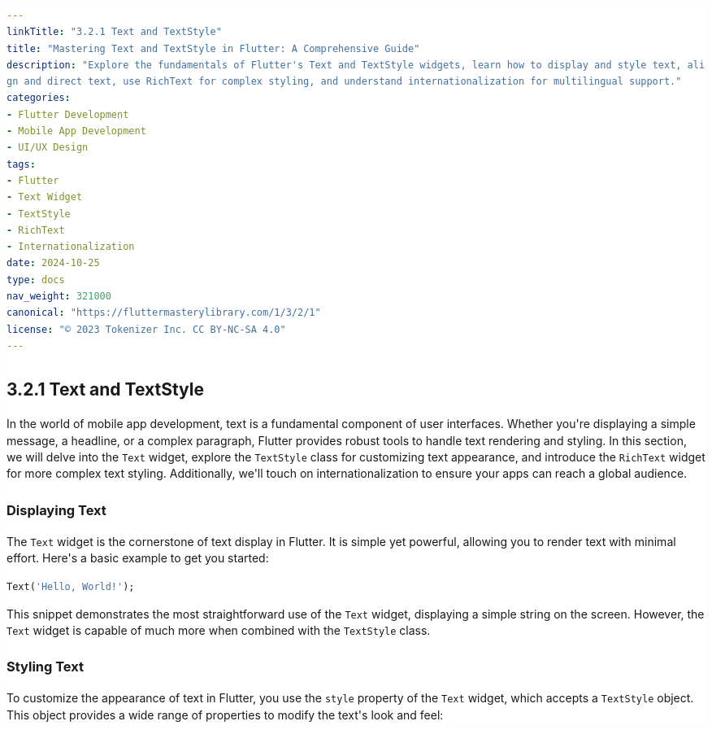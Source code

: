 ```yaml
---
linkTitle: "3.2.1 Text and TextStyle"
title: "Mastering Text and TextStyle in Flutter: A Comprehensive Guide"
description: "Explore the fundamentals of Flutter's Text and TextStyle widgets, learn how to display and style text, align and direct text, use RichText for complex styling, and understand internationalization for multilingual support."
categories:
- Flutter Development
- Mobile App Development
- UI/UX Design
tags:
- Flutter
- Text Widget
- TextStyle
- RichText
- Internationalization
date: 2024-10-25
type: docs
nav_weight: 321000
canonical: "https://fluttermasterylibrary.com/1/3/2/1"
license: "© 2023 Tokenizer Inc. CC BY-NC-SA 4.0"
---
```


## 3.2.1 Text and TextStyle

In the world of mobile app development, text is a fundamental component of user interfaces. Whether you're displaying a simple message, a headline, or a complex paragraph, Flutter provides robust tools to handle text rendering and styling. In this section, we will delve into the `Text` widget, explore the `TextStyle` class for customizing text appearance, and introduce the `RichText` widget for more complex text styling. Additionally, we'll touch on internationalization to ensure your apps can reach a global audience.

### Displaying Text

The `Text` widget is the cornerstone of text display in Flutter. It is simple yet powerful, allowing you to render text with minimal effort. Here's a basic example to get you started:

```dart
Text('Hello, World!');
```

This snippet demonstrates the most straightforward use of the `Text` widget, displaying a simple string on the screen. However, the `Text` widget is capable of much more when combined with the `TextStyle` class.

### Styling Text

To customize the appearance of text in Flutter, you use the `style` property of the `Text` widget, which accepts a `TextStyle` object. This object provides a wide range of properties to modify the text's look and feel:
